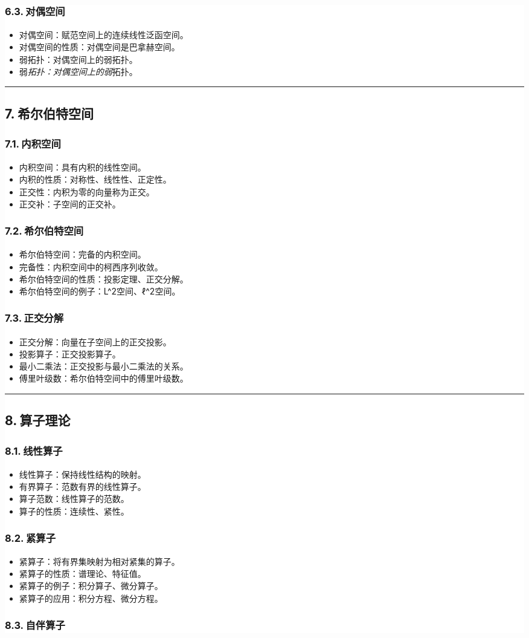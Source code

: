 ### 6.3. 对偶空间

- 对偶空间：赋范空间上的连续线性泛函空间。
- 对偶空间的性质：对偶空间是巴拿赫空间。
- 弱拓扑：对偶空间上的弱拓扑。
- 弱*拓扑：对偶空间上的弱*拓扑。

---

## 7. 希尔伯特空间

### 7.1. 内积空间

- 内积空间：具有内积的线性空间。
- 内积的性质：对称性、线性性、正定性。
- 正交性：内积为零的向量称为正交。
- 正交补：子空间的正交补。

### 7.2. 希尔伯特空间

- 希尔伯特空间：完备的内积空间。
- 完备性：内积空间中的柯西序列收敛。
- 希尔伯特空间的性质：投影定理、正交分解。
- 希尔伯特空间的例子：L^2空间、ℓ^2空间。

### 7.3. 正交分解

- 正交分解：向量在子空间上的正交投影。
- 投影算子：正交投影算子。
- 最小二乘法：正交投影与最小二乘法的关系。
- 傅里叶级数：希尔伯特空间中的傅里叶级数。

---

## 8. 算子理论

### 8.1. 线性算子

- 线性算子：保持线性结构的映射。
- 有界算子：范数有界的线性算子。
- 算子范数：线性算子的范数。
- 算子的性质：连续性、紧性。

### 8.2. 紧算子

- 紧算子：将有界集映射为相对紧集的算子。
- 紧算子的性质：谱理论、特征值。
- 紧算子的例子：积分算子、微分算子。
- 紧算子的应用：积分方程、微分方程。

### 8.3. 自伴算子
